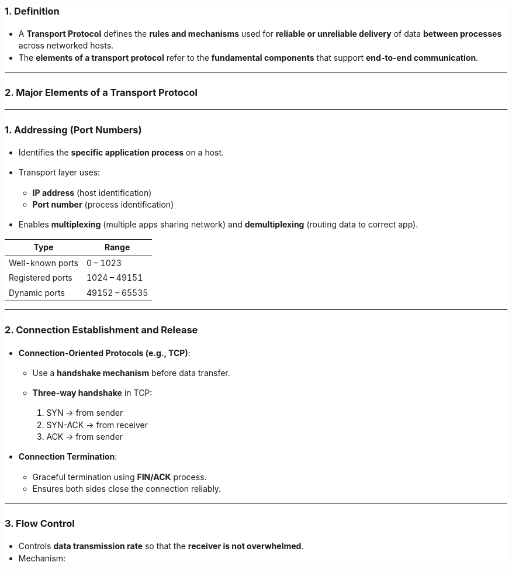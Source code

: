 
### **1. Definition**

* A **Transport Protocol** defines the **rules and mechanisms** used for **reliable or unreliable delivery** of data **between processes** across networked hosts.
* The **elements of a transport protocol** refer to the **fundamental components** that support **end-to-end communication**.

---

### **2. Major Elements of a Transport Protocol**

---

### **1. Addressing (Port Numbers)**

* Identifies the **specific application process** on a host.
* Transport layer uses:

  * **IP address** (host identification)
  * **Port number** (process identification)
* Enables **multiplexing** (multiple apps sharing network) and **demultiplexing** (routing data to correct app).

| Type             | Range         |
| ---------------- | ------------- |
| Well-known ports | 0 – 1023      |
| Registered ports | 1024 – 49151  |
| Dynamic ports    | 49152 – 65535 |

---

### **2. Connection Establishment and Release**

* **Connection-Oriented Protocols (e.g., TCP)**:

  * Use a **handshake mechanism** before data transfer.
  * **Three-way handshake** in TCP:

    1. SYN → from sender
    2. SYN-ACK → from receiver
    3. ACK → from sender

* **Connection Termination**:

  * Graceful termination using **FIN/ACK** process.
  * Ensures both sides close the connection reliably.

---

### **3. Flow Control**

* Controls **data transmission rate** so that the **receiver is not overwhelmed**.
* Mechanism:
